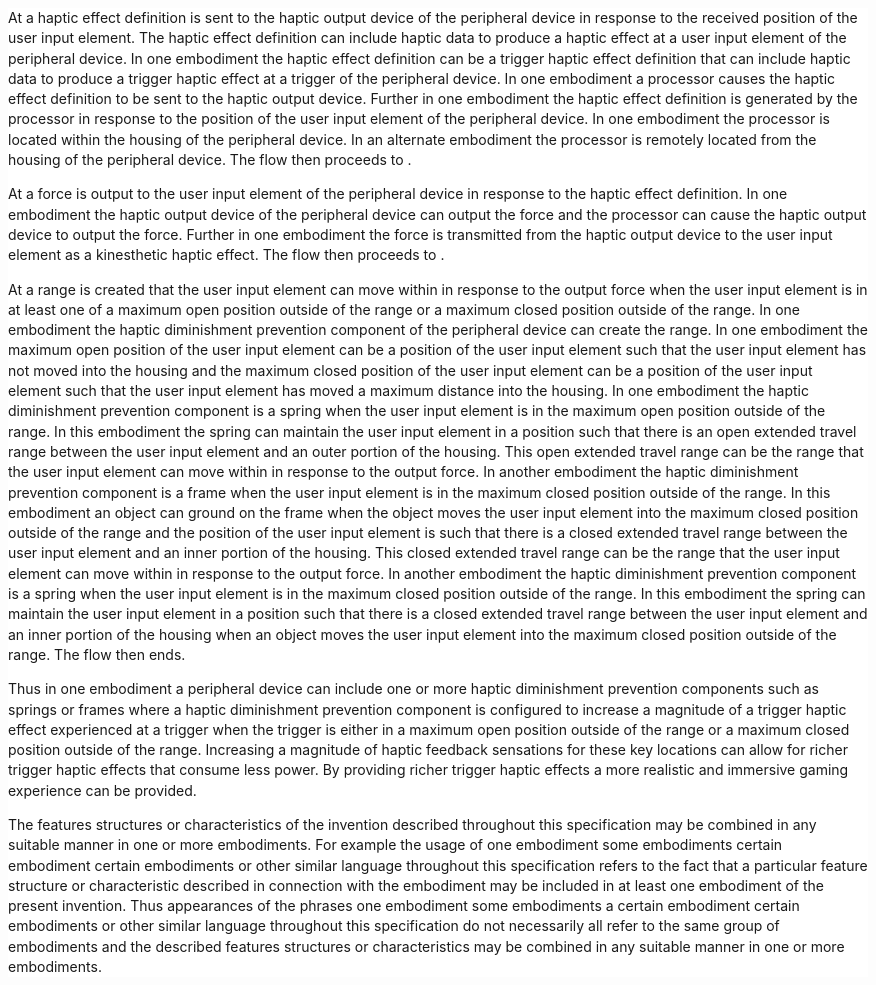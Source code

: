 At a haptic effect definition is sent to the haptic output device of the peripheral device in response to the received position of the user input element. The haptic effect definition can include haptic data to produce a haptic effect at a user input element of the peripheral device. In one embodiment the haptic effect definition can be a trigger haptic effect definition that can include haptic data to produce a trigger haptic effect at a trigger of the peripheral device. In one embodiment a processor causes the haptic effect definition to be sent to the haptic output device. Further in one embodiment the haptic effect definition is generated by the processor in response to the position of the user input element of the peripheral device. In one embodiment the processor is located within the housing of the peripheral device. In an alternate embodiment the processor is remotely located from the housing of the peripheral device. The flow then proceeds to .

At a force is output to the user input element of the peripheral device in response to the haptic effect definition. In one embodiment the haptic output device of the peripheral device can output the force and the processor can cause the haptic output device to output the force. Further in one embodiment the force is transmitted from the haptic output device to the user input element as a kinesthetic haptic effect. The flow then proceeds to .

At a range is created that the user input element can move within in response to the output force when the user input element is in at least one of a maximum open position outside of the range or a maximum closed position outside of the range. In one embodiment the haptic diminishment prevention component of the peripheral device can create the range. In one embodiment the maximum open position of the user input element can be a position of the user input element such that the user input element has not moved into the housing and the maximum closed position of the user input element can be a position of the user input element such that the user input element has moved a maximum distance into the housing. In one embodiment the haptic diminishment prevention component is a spring when the user input element is in the maximum open position outside of the range. In this embodiment the spring can maintain the user input element in a position such that there is an open extended travel range between the user input element and an outer portion of the housing. This open extended travel range can be the range that the user input element can move within in response to the output force. In another embodiment the haptic diminishment prevention component is a frame when the user input element is in the maximum closed position outside of the range. In this embodiment an object can ground on the frame when the object moves the user input element into the maximum closed position outside of the range and the position of the user input element is such that there is a closed extended travel range between the user input element and an inner portion of the housing. This closed extended travel range can be the range that the user input element can move within in response to the output force. In another embodiment the haptic diminishment prevention component is a spring when the user input element is in the maximum closed position outside of the range. In this embodiment the spring can maintain the user input element in a position such that there is a closed extended travel range between the user input element and an inner portion of the housing when an object moves the user input element into the maximum closed position outside of the range. The flow then ends.

Thus in one embodiment a peripheral device can include one or more haptic diminishment prevention components such as springs or frames where a haptic diminishment prevention component is configured to increase a magnitude of a trigger haptic effect experienced at a trigger when the trigger is either in a maximum open position outside of the range or a maximum closed position outside of the range. Increasing a magnitude of haptic feedback sensations for these key locations can allow for richer trigger haptic effects that consume less power. By providing richer trigger haptic effects a more realistic and immersive gaming experience can be provided.

The features structures or characteristics of the invention described throughout this specification may be combined in any suitable manner in one or more embodiments. For example the usage of one embodiment some embodiments certain embodiment certain embodiments or other similar language throughout this specification refers to the fact that a particular feature structure or characteristic described in connection with the embodiment may be included in at least one embodiment of the present invention. Thus appearances of the phrases one embodiment some embodiments a certain embodiment certain embodiments or other similar language throughout this specification do not necessarily all refer to the same group of embodiments and the described features structures or characteristics may be combined in any suitable manner in one or more embodiments.
